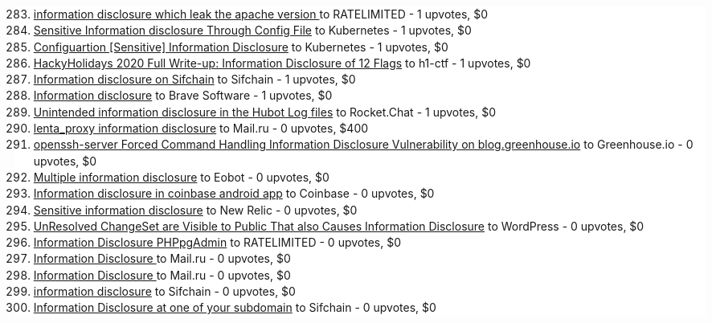 283. [ information disclosure which leak the apache version ](https://hackerone.com/reports/460530) to RATELIMITED - 1 upvotes, $0
284. [Sensitive Information disclosure Through Config File](https://hackerone.com/reports/775123) to Kubernetes - 1 upvotes, $0
285. [Configuartion [Sensitive] Information Disclosure](https://hackerone.com/reports/774872) to Kubernetes - 1 upvotes, $0
286. [HackyHolidays 2020 Full Write-up: Information Disclosure of 12 Flags](https://hackerone.com/reports/1068434) to h1-ctf - 1 upvotes, $0
287. [ Information disclosure on Sifchain](https://hackerone.com/reports/1188998) to Sifchain - 1 upvotes, $0
288. [Information disclosure](https://hackerone.com/reports/1347249) to Brave Software - 1 upvotes, $0
289. [Unintended information disclosure in the Hubot Log files](https://hackerone.com/reports/1394399) to Rocket.Chat - 1 upvotes, $0
290. [lenta_proxy information disclosure](https://hackerone.com/reports/890228) to Mail.ru - 0 upvotes, $400
291. [openssh-server Forced Command Handling Information Disclosure Vulnerability on blog.greenhouse.io](https://hackerone.com/reports/24984) to Greenhouse.io - 0 upvotes, $0
292. [Multiple information disclosure](https://hackerone.com/reports/37862) to Eobot - 0 upvotes, $0
293. [ Information disclosure in coinbase android app](https://hackerone.com/reports/192197) to Coinbase - 0 upvotes, $0
294. [Sensitive information disclosure](https://hackerone.com/reports/207388) to New Relic - 0 upvotes, $0
295. [UnResolved ChangeSet are Visible to Public That also Causes Information Disclosure](https://hackerone.com/reports/282843) to WordPress - 0 upvotes, $0
296. [Information Disclosure PHPpgAdmin](https://hackerone.com/reports/463177) to RATELIMITED - 0 upvotes, $0
297. [Information Disclosure ](https://hackerone.com/reports/941335) to Mail.ru - 0 upvotes, $0
298. [Information Disclosure ](https://hackerone.com/reports/949285) to Mail.ru - 0 upvotes, $0
299. [information disclosure](https://hackerone.com/reports/1218784) to Sifchain - 0 upvotes, $0
300. [Information Disclosure at one of your subdomain](https://hackerone.com/reports/1195423) to Sifchain - 0 upvotes, $0
